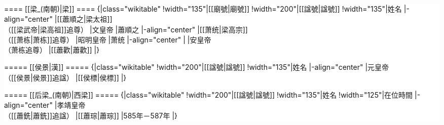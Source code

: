 ==== [[梁_(南朝)|梁]] ====
{|class="wikitable"
!width="135"|[[廟號|廟號]]
!width="200"|[[諡號|諡號]]
!width="135"|姓名
|-align="center"
|[[蕭順之|梁太祖]]<br />（[[梁武帝|梁高祖]]追尊）
|文皇帝
|蕭順之
|-align="center"
|[[萧统|梁高宗]]<br />（[[萧栋|萧栋]]追尊）
|昭明皇帝
|萧统
|-align="center"
|
|安皇帝<br />（萧栋追尊）
|[[蕭歡|蕭歡]]
|}

===== [[侯景|漢]] =====
{|class="wikitable"
!width="200"|[[諡號|諡號]]
!width="135"|姓名
|-align="center"
|元皇帝<br />（[[侯景|侯景]]追諡）
|[[侯標|侯標]]
|}

===== [[后梁_(南朝)|西梁]] =====
{|class="wikitable"
!width="200"|[[諡號|諡號]]
!width="135"|姓名
!width="125"|在位時間
|-align="center"
|孝靖皇帝<br />（[[蕭銑|蕭銑]]追諡）
|[[蕭琮|蕭琮]]
|585年－587年
|}

